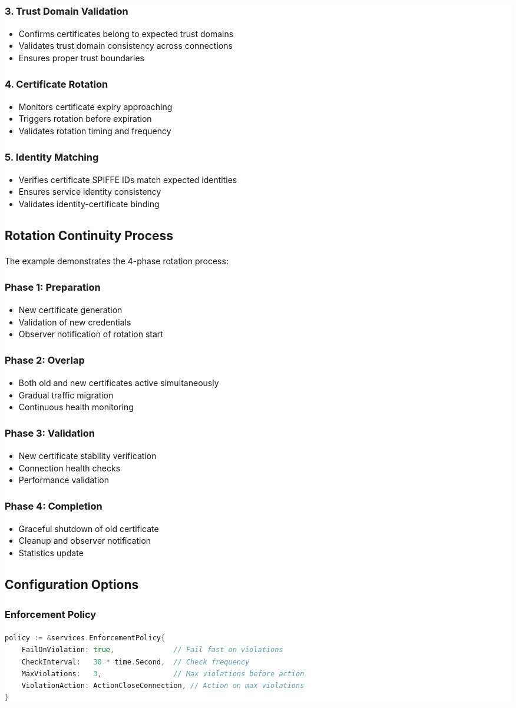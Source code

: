 ### 3. Trust Domain Validation
- Confirms certificates belong to expected trust domains
- Validates trust domain consistency across connections
- Ensures proper trust boundaries

### 4. Certificate Rotation
- Monitors certificate expiry approaching
- Triggers rotation before expiration
- Validates rotation timing and frequency

### 5. Identity Matching
- Verifies certificate SPIFFE IDs match expected identities
- Ensures service identity consistency
- Validates identity-certificate binding

## Rotation Continuity Process

The example demonstrates the 4-phase rotation process:

### Phase 1: Preparation
- New certificate generation
- Validation of new credentials
- Observer notification of rotation start

### Phase 2: Overlap
- Both old and new certificates active simultaneously
- Gradual traffic migration
- Continuous health monitoring

### Phase 3: Validation
- New certificate stability verification
- Connection health checks
- Performance validation

### Phase 4: Completion
- Graceful shutdown of old certificate
- Cleanup and observer notification
- Statistics update

## Configuration Options

### Enforcement Policy
```go
policy := &services.EnforcementPolicy{
    FailOnViolation: true,              // Fail fast on violations
    CheckInterval:   30 * time.Second,  // Check frequency
    MaxViolations:   3,                 // Max violations before action
    ViolationAction: ActionCloseConnection, // Action on max violations
}
```
